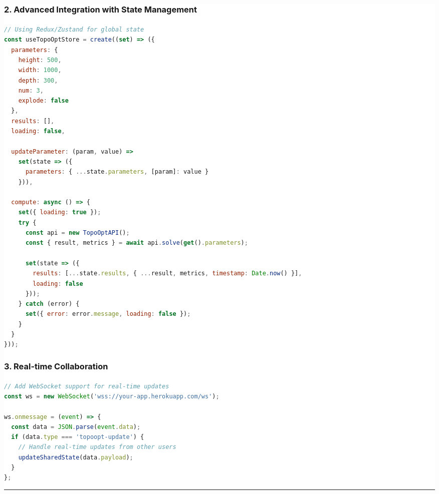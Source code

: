 ### **2. Advanced Integration with State Management**
```javascript
// Using Redux/Zustand for global state
const useTopoOptStore = create((set) => ({
  parameters: {
    height: 500,
    width: 1000,
    depth: 300,
    num: 3,
    explode: false
  },
  results: [],
  loading: false,

  updateParameter: (param, value) =>
    set(state => ({
      parameters: { ...state.parameters, [param]: value }
    })),

  compute: async () => {
    set({ loading: true });
    try {
      const api = new TopoOptAPI();
      const { result, metrics } = await api.solve(get().parameters);

      set(state => ({
        results: [...state.results, { ...result, metrics, timestamp: Date.now() }],
        loading: false
      }));
    } catch (error) {
      set({ error: error.message, loading: false });
    }
  }
}));
```

### **3. Real-time Collaboration**
```javascript
// Add WebSocket support for real-time updates
const ws = new WebSocket('wss://your-app.herokuapp.com/ws');

ws.onmessage = (event) => {
  const data = JSON.parse(event.data);
  if (data.type === 'topoopt-update') {
    // Handle real-time updates from other users
    updateSharedState(data.payload);
  }
};
```

---
